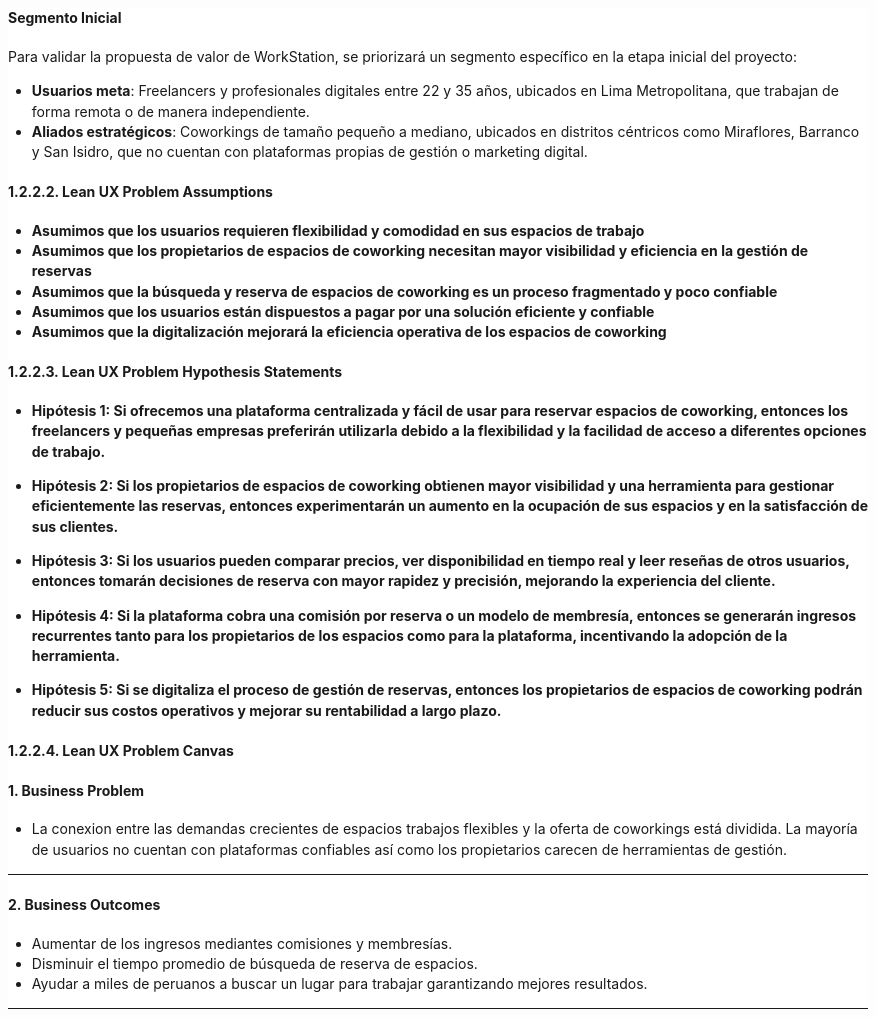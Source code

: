 #### Segmento Inicial

Para validar la propuesta de valor de WorkStation, se priorizará un segmento específico en la etapa inicial del proyecto:

- **Usuarios meta**: Freelancers y profesionales digitales entre 22 y 35 años, ubicados en Lima Metropolitana, que trabajan de forma remota o de manera independiente.
- **Aliados estratégicos**: Coworkings de tamaño pequeño a mediano, ubicados en distritos céntricos como Miraflores, Barranco y San Isidro, que no cuentan con plataformas propias de gestión o marketing digital.

#### 1.2.2.2. Lean UX Problem Assumptions

- **Asumimos que los usuarios requieren flexibilidad y comodidad en sus espacios de trabajo**
- **Asumimos que los propietarios de espacios de coworking necesitan mayor visibilidad y eficiencia en la gestión de reservas**
- **Asumimos que la búsqueda y reserva de espacios de coworking es un proceso fragmentado y poco confiable**
- **Asumimos que los usuarios están dispuestos a pagar por una solución eficiente y confiable**
- **Asumimos que la digitalización mejorará la eficiencia operativa de los espacios de coworking**

#### 1.2.2.3. Lean UX Problem Hypothesis Statements

- **Hipótesis 1: Si ofrecemos una plataforma centralizada y fácil de usar para reservar espacios de coworking, entonces los freelancers y pequeñas empresas preferirán utilizarla debido a la flexibilidad y la facilidad de acceso a diferentes opciones de trabajo.**

- **Hipótesis 2: Si los propietarios de espacios de coworking obtienen mayor visibilidad y una herramienta para gestionar eficientemente las reservas, entonces experimentarán un aumento en la ocupación de sus espacios y en la satisfacción de sus clientes.**

- **Hipótesis 3: Si los usuarios pueden comparar precios, ver disponibilidad en tiempo real y leer reseñas de otros usuarios, entonces tomarán decisiones de reserva con mayor rapidez y precisión, mejorando la experiencia del cliente.**

- **Hipótesis 4: Si la plataforma cobra una comisión por reserva o un modelo de membresía, entonces se generarán ingresos recurrentes tanto para los propietarios de los espacios como para la plataforma, incentivando la adopción de la herramienta.**

- **Hipótesis 5: Si se digitaliza el proceso de gestión de reservas, entonces los propietarios de espacios de coworking podrán reducir sus costos operativos y mejorar su rentabilidad a largo plazo.**

#### 1.2.2.4. Lean UX Problem Canvas

#### 1. Business Problem

- La conexion entre las demandas crecientes de espacios trabajos flexibles y la oferta de coworkings está dividida. La mayoría de usuarios no cuentan con plataformas confiables así como los propietarios carecen de herramientas de gestión.

---

#### 2. Business Outcomes

- Aumentar de los ingresos mediantes comisiones y membresías.
- Disminuir el tiempo promedio de búsqueda de reserva de espacios.
- Ayudar a miles de peruanos a buscar un lugar para trabajar garantizando mejores resultados.

---